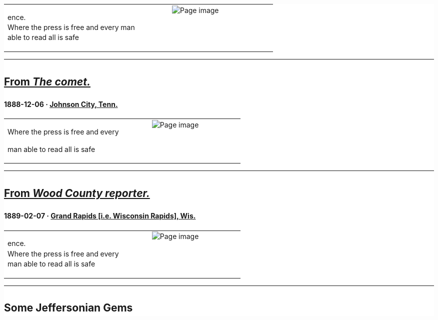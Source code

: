 <table style="width: 100%;"><tr><td style="width: 50%">

ence.  
Where the press is free and every man  
able to read all is safe
</td><td style="width: 50%; max-height: 75%; margin: auto; display: block;">
<img alt="Page image" src="https://tile.loc.gov/image-services/iiif/service:ndnp:tu:batch_tu_dottie_ver01:data:sn84024448:0029602076A:1888111801:1219/pct:45.055157731759245,22.903942254303164,12.386297658215598,1.4158800666296503/!600,600/0/default.jpg"/>
</td>
</tr></table>

---

## [From _The comet._](https://www.loc.gov/resource/sn89058128/1888-12-06/ed-1/?sp=1)

#### 1888-12-06 &middot; [Johnson City, Tenn.](http://dbpedia.org/resource/Johnson_City%2C_Tennessee)

<table style="width: 100%;"><tr><td style="width: 50%">

  
  
Where the press is free and every  
  
man able to read all is safe
</td><td style="width: 50%; max-height: 75%; margin: auto; display: block;">
<img alt="Page image" src="https://tile.loc.gov/image-services/iiif/service:ndnp:tu:batch_tu_hubert_ver01:data:sn89058128:0029602112A:1888120601:0947/pct:55.4924578527063,19.974176888315043,11.65927240461402,1.0458360232408006/!600,600/0/default.jpg"/>
</td>
</tr></table>

---

## [From _Wood County reporter._](https://www.loc.gov/resource/sn85033078/1889-02-07/ed-1/?sp=5)

#### 1889-02-07 &middot; [Grand Rapids [i.e. Wisconsin Rapids], Wis.](http://dbpedia.org/resource/Wisconsin_Rapids%2C_Wisconsin)

<table style="width: 100%;"><tr><td style="width: 50%">

ence.  
Where the press is free and every  
man able to read all is safe
</td><td style="width: 50%; max-height: 75%; margin: auto; display: block;">
<img alt="Page image" src="https://tile.loc.gov/image-services/iiif/service:ndnp:whi:batch_whi_ada_ver01:data:sn85033078:00271768515:1889020701:0206/pct:82.29250066720043,10.120170821332804,11.933991637754648,1.3142649054854836/!600,600/0/default.jpg"/>
</td>
</tr></table>

---

## Some Jeffersonian Gems
